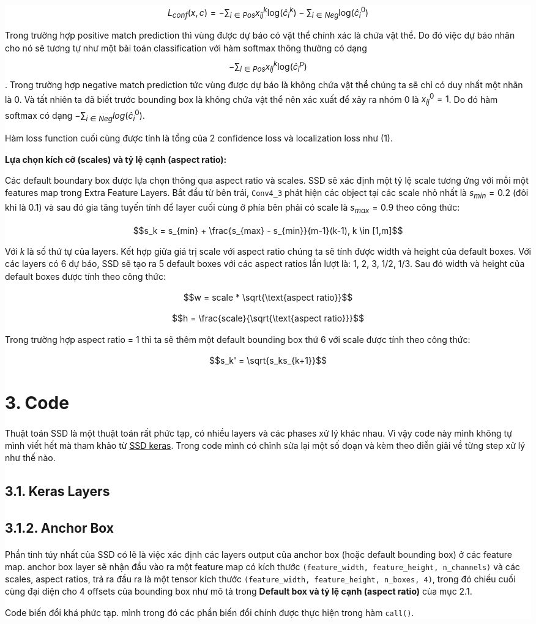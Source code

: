 $$L_{conf}(x, c) = -\sum_{i \in Pos} x_{ij}^{k} \text{log}(\hat{c}_{i}^k) - \sum_{i \in Neg}\text{log}(\hat{c}_{i}^0)$$

Trong trường hợp positive match prediction thì vùng được dự báo có vật thể chính xác là chứa vật thể. Do đó việc dự báo nhãn cho nó sẽ tương tự như một bài toán classification với hàm softmax thông thường có dạng $$-\sum_{i \in Pos} x_{ij}^{k}\text{log}(\hat{c}_{i}^p)$$.
Trong trường hợp negative match prediction tức vùng được dự báo là không chứa vật thể chúng ta sẽ chỉ có duy nhất một nhãn là 0. Và tất nhiên ta đã biết trước bounding box là không chứa vật thể nên xác xuất để xảy ra nhóm 0 là $x_{ij}^{0} = 1$. Do đó hàm softmax có dạng $- \sum_{i \in Neg}log(\hat{c}_{i}^0)$.

Hàm loss function cuối cùng được tính là tổng của 2 confidence loss và localization loss như (1).

**Lựa chọn kích cỡ (scales) và tỷ lệ cạnh (aspect ratio):** 

Các default boundary box được lựa chọn thông qua aspect ratio và scales. SSD sẽ xác định một tỷ lệ scale tương ứng với mỗi một features map trong Extra Feature Layers. Bắt đầu từ bên trái, `Conv4_3` phát hiện các object tại các scale nhỏ nhất là $s_{min} = 0.2$ (đôi khi là 0.1) và sau đó gia tăng tuyến tính để layer cuối cùng ở phía bên phải có scale là $s_{max} = 0.9$ theo công thức:

$$s_k = s_{min} + \frac{s_{max} - s_{min}}{m-1}(k-1), k \in [1,m]$$

Với $k$ là số thứ tự của layers. Kết hợp giữa giá trị scale với aspect ratio chúng ta sẽ tính được width và height của default boxes. Với các layers có 6 dự báo, SSD sẽ tạo ra 5 default boxes với các aspect ratios lần lượt là: 1, 2, 3, 1/2, 1/3. Sau đó width và height của default boxes được tính theo công thức:

$$w = scale * \sqrt{\text{aspect ratio}}$$

$$h = \frac{scale}{\sqrt{\text{aspect ratio}}}$$

Trong trường hợp aspect ratio = 1 thì ta sẽ thêm một default bounding box thứ 6 với scale được tính theo công thức:

$$s_k' = \sqrt{s_ks_{k+1}}$$

# 3. Code

Thuật toán SSD là một thuật toán rất phức tạp, có nhiều layers và các phases xử lý khác nhau. Vì vậy code này mình không tự mình viết hết mà tham khảo từ [SSD keras](https://github.com/pierluigiferrari/ssd_keras
). Trong code mình có chỉnh sửa lại một số đoạn và kèm theo diễn giải về từng step xử lý như thế nào.

## 3.1. Keras Layers
## 3.1.2. Anchor Box

Phần tinh túy nhất của SSD có lẽ là việc xác định các layers output của anchor box (hoặc default bounding box) ở các feature map. anchor box layer sẽ nhận đầu vào ra một feature map có kích thước `(feature_width, feature_height, n_channels)` và các scales, aspect ratios, trả ra đầu ra là một tensor kích thước `(feature_width, feature_height, n_boxes, 4)`, trong đó chiều cuối cùng đại diện cho 4 offsets của bounding box như mô tả trong **Default box và tỷ lệ cạnh (aspect ratio)** của mục 2.1.

Code biến đổi khá phức tạp. mình trong đó các phần biến đổi chính được thực hiện trong hàm `call()`.
